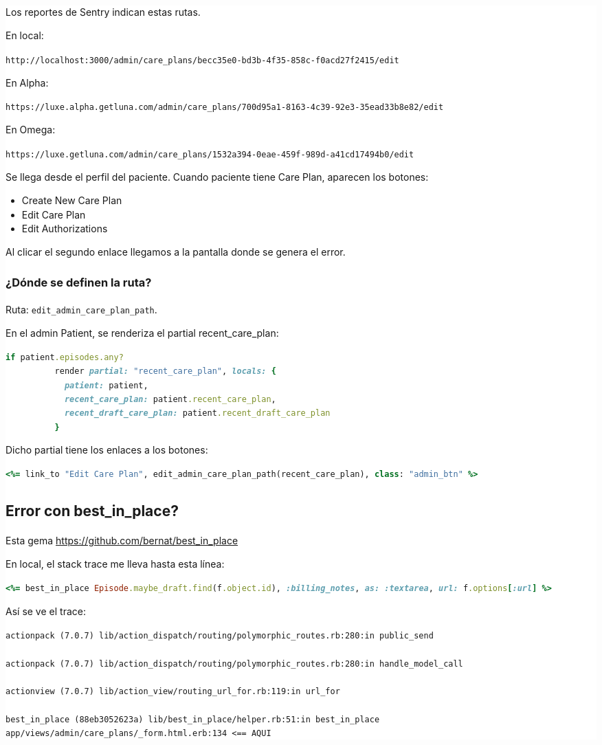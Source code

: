 Los reportes de Sentry indican estas rutas.

En local:
```
http://localhost:3000/admin/care_plans/becc35e0-bd3b-4f35-858c-f0acd27f2415/edit
```

En Alpha:
```
https://luxe.alpha.getluna.com/admin/care_plans/700d95a1-8163-4c39-92e3-35ead33b8e82/edit
```

En Omega:
```
https://luxe.getluna.com/admin/care_plans/1532a394-0eae-459f-989d-a41cd17494b0/edit
```

Se llega desde el perfil del paciente. Cuando paciente tiene Care Plan, aparecen los botones:
- Create New Care Plan
- Edit Care Plan
- Edit Authorizations

Al clicar el segundo enlace llegamos a la pantalla donde se genera el error.

### ¿Dónde se definen la ruta?

Ruta: `edit_admin_care_plan_path`.

En el admin Patient, se renderiza el partial recent_care_plan:
```ruby
if patient.episodes.any?
          render partial: "recent_care_plan", locals: {
            patient: patient,
            recent_care_plan: patient.recent_care_plan,
            recent_draft_care_plan: patient.recent_draft_care_plan
          }
```

Dicho partial tiene los enlaces a los botones:
```ruby
<%= link_to "Edit Care Plan", edit_admin_care_plan_path(recent_care_plan), class: "admin_btn" %>
```

## Error con best_in_place?

Esta gema https://github.com/bernat/best_in_place

En local, el stack trace me lleva hasta esta línea:
```ruby
<%= best_in_place Episode.maybe_draft.find(f.object.id), :billing_notes, as: :textarea, url: f.options[:url] %>
```

Así se ve el trace:
```
actionpack (7.0.7) lib/action_dispatch/routing/polymorphic_routes.rb:280:in public_send

actionpack (7.0.7) lib/action_dispatch/routing/polymorphic_routes.rb:280:in handle_model_call

actionview (7.0.7) lib/action_view/routing_url_for.rb:119:in url_for

best_in_place (88eb3052623a) lib/best_in_place/helper.rb:51:in best_in_place
app/views/admin/care_plans/_form.html.erb:134 <== AQUI
```
